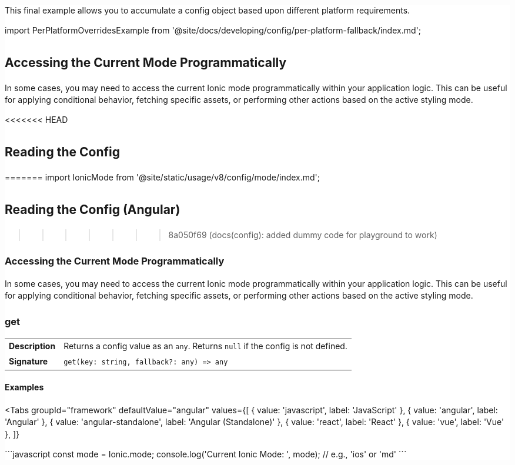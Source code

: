 This final example allows you to accumulate a config object based upon different platform requirements.

import PerPlatformOverridesExample from '@site/docs/developing/config/per-platform-fallback/index.md';

<PerPlatformOverridesExample />

## Accessing the Current Mode Programmatically

In some cases, you may need to access the current Ionic mode programmatically within your application logic. This can be useful for applying conditional behavior, fetching specific assets, or performing other actions based on the active styling mode.

<<<<<<< HEAD
## Reading the Config
=======
import IonicMode from '@site/static/usage/v8/config/mode/index.md';

<IonicMode />

## Reading the Config (Angular)
>>>>>>> 8a050f69 (docs(config): added dummy code for playground to work)

### Accessing the Current Mode Programmatically

In some cases, you may need to access the current Ionic mode programmatically within your application logic. This can be useful for applying conditional behavior, fetching specific assets, or performing other actions based on the active styling mode.

### get

|                 |                                                                                  |
| --------------- | -------------------------------------------------------------------------------- |
| **Description** | Returns a config value as an `any`. Returns `null` if the config is not defined. |
| **Signature**   | `get(key: string, fallback?: any) => any`                                        |

#### Examples

<Tabs
  groupId="framework"
  defaultValue="angular"
  values={[
    { value: 'javascript', label: 'JavaScript' },
    { value: 'angular', label: 'Angular' },
    { value: 'angular-standalone', label: 'Angular (Standalone)' },
    { value: 'react', label: 'React' },
    { value: 'vue', label: 'Vue' },
  ]}
>
  <TabItem value="javascript">
    ```javascript
    const mode = Ionic.mode;
    console.log('Current Ionic Mode: ', mode); // e.g., 'ios' or 'md'
    ```
  </TabItem>
